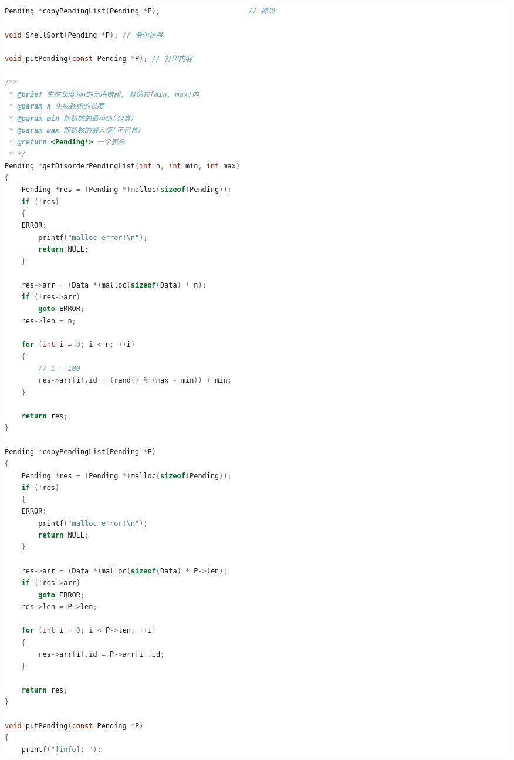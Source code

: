 ```C
Pending *copyPendingList(Pending *P);                     // 拷贝

void ShellSort(Pending *P); // 希尔排序

void putPending(const Pending *P); // 打印内容

/**
 * @brief 生成长度为n的无序数组, 其值在[min, max)内
 * @param n 生成数组的长度
 * @param min 随机数的最小值(包含)
 * @param max 随机数的最大值(不包含)
 * @return <Pending*> 一个表头
 * */
Pending *getDisorderPendingList(int n, int min, int max)
{
    Pending *res = (Pending *)malloc(sizeof(Pending));
    if (!res)
    {
    ERROR:
        printf("malloc error!\n");
        return NULL;
    }

    res->arr = (Data *)malloc(sizeof(Data) * n);
    if (!res->arr)
        goto ERROR;
    res->len = n;

    for (int i = 0; i < n; ++i)
    {
        // 1 - 100
        res->arr[i].id = (rand() % (max - min)) + min;
    }

    return res;
}

Pending *copyPendingList(Pending *P)
{
    Pending *res = (Pending *)malloc(sizeof(Pending));
    if (!res)
    {
    ERROR:
        printf("malloc error!\n");
        return NULL;
    }

    res->arr = (Data *)malloc(sizeof(Data) * P->len);
    if (!res->arr)
        goto ERROR;
    res->len = P->len;

    for (int i = 0; i < P->len; ++i)
    {
        res->arr[i].id = P->arr[i].id;
    }

    return res;
}

void putPending(const Pending *P)
{
    printf("[info]: ");
```